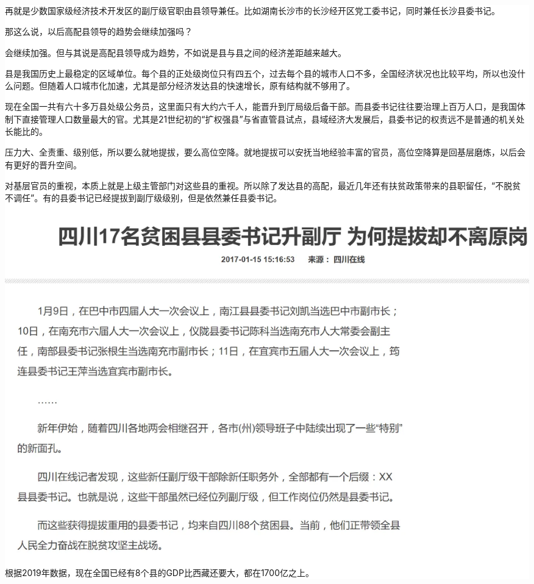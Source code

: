 再就是少数国家级经济技术开发区的副厅级官职由县领导兼任。比如湖南长沙市的长沙经开区党工委书记，同时兼任长沙县委书记。

那这么说，以后高配县领导的趋势会继续加强吗？

会继续加强。但与其说是高配县领导成为趋势，不如说是县与县之间的经济差距越来越大。

县是我国历史上最稳定的区域单位。每个县的正处级岗位只有四五个，过去每个县的城市人口不多，全国经济状况也比较平均，所以也没什么问题。但随着人口城市化加速，尤其是部分经济发达县的快速增长，原有结构就不够用了。

现在全国一共有六十多万县处级公务员，这里面只有大约六千人，能晋升到厅局级后备干部。而县委书记往往要治理上百万人口，是我国体制下直接管理人口数量最大的官。尤其是21世纪初的“扩权强县”与省直管县试点，县域经济大发展后，县委书记的权责远不是普通的机关处长能比的。

压力大、全责重、级别低，所以要么就地提拔，要么高位空降。就地提拔可以安抚当地经验丰富的官员，高位空降算是回基层磨炼，以后会有更好的晋升空间。

对基层官员的重视，本质上就是上级主管部门对这些县的重视。所以除了发达县的高配，最近几年还有扶贫政策带来的县职留任，“不脱贫不调任”。有的县委书记已经提拔到副厅级级别，但是依然兼任县委书记。

![](/images/btnews/btnews/0101_0200/0119/image25.webp)

根据2019年数据，现在全国已经有8个县的GDP比西藏还要大，都在1700亿之上。
